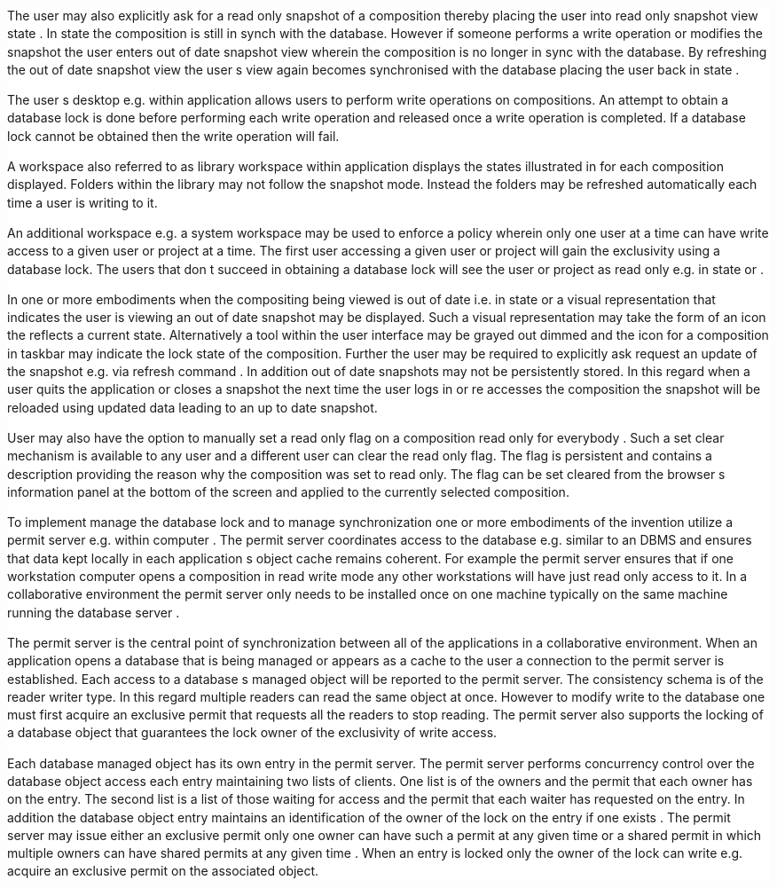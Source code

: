 The user may also explicitly ask for a read only snapshot of a composition thereby placing the user into read only snapshot view state . In state the composition is still in synch with the database. However if someone performs a write operation or modifies the snapshot the user enters out of date snapshot view wherein the composition is no longer in sync with the database. By refreshing the out of date snapshot view the user s view again becomes synchronised with the database placing the user back in state .

The user s desktop e.g. within application allows users to perform write operations on compositions. An attempt to obtain a database lock is done before performing each write operation and released once a write operation is completed. If a database lock cannot be obtained then the write operation will fail.

A workspace also referred to as library workspace within application displays the states illustrated in for each composition displayed. Folders within the library may not follow the snapshot mode. Instead the folders may be refreshed automatically each time a user is writing to it.

An additional workspace e.g. a system workspace may be used to enforce a policy wherein only one user at a time can have write access to a given user or project at a time. The first user accessing a given user or project will gain the exclusivity using a database lock. The users that don t succeed in obtaining a database lock will see the user or project as read only e.g. in state or .

In one or more embodiments when the compositing being viewed is out of date i.e. in state or a visual representation that indicates the user is viewing an out of date snapshot may be displayed. Such a visual representation may take the form of an icon the reflects a current state. Alternatively a tool within the user interface may be grayed out dimmed and the icon for a composition in taskbar may indicate the lock state of the composition. Further the user may be required to explicitly ask request an update of the snapshot e.g. via refresh command . In addition out of date snapshots may not be persistently stored. In this regard when a user quits the application or closes a snapshot the next time the user logs in or re accesses the composition the snapshot will be reloaded using updated data leading to an up to date snapshot.

User may also have the option to manually set a read only flag on a composition read only for everybody . Such a set clear mechanism is available to any user and a different user can clear the read only flag. The flag is persistent and contains a description providing the reason why the composition was set to read only. The flag can be set cleared from the browser s information panel at the bottom of the screen and applied to the currently selected composition.

To implement manage the database lock and to manage synchronization one or more embodiments of the invention utilize a permit server e.g. within computer . The permit server coordinates access to the database e.g. similar to an DBMS and ensures that data kept locally in each application s object cache remains coherent. For example the permit server ensures that if one workstation computer opens a composition in read write mode any other workstations will have just read only access to it. In a collaborative environment the permit server only needs to be installed once on one machine typically on the same machine running the database server .

The permit server is the central point of synchronization between all of the applications in a collaborative environment. When an application opens a database that is being managed or appears as a cache to the user a connection to the permit server is established. Each access to a database s managed object will be reported to the permit server. The consistency schema is of the reader writer type. In this regard multiple readers can read the same object at once. However to modify write to the database one must first acquire an exclusive permit that requests all the readers to stop reading. The permit server also supports the locking of a database object that guarantees the lock owner of the exclusivity of write access.

Each database managed object has its own entry in the permit server. The permit server performs concurrency control over the database object access each entry maintaining two lists of clients. One list is of the owners and the permit that each owner has on the entry. The second list is a list of those waiting for access and the permit that each waiter has requested on the entry. In addition the database object entry maintains an identification of the owner of the lock on the entry if one exists . The permit server may issue either an exclusive permit only one owner can have such a permit at any given time or a shared permit in which multiple owners can have shared permits at any given time . When an entry is locked only the owner of the lock can write e.g. acquire an exclusive permit on the associated object.
